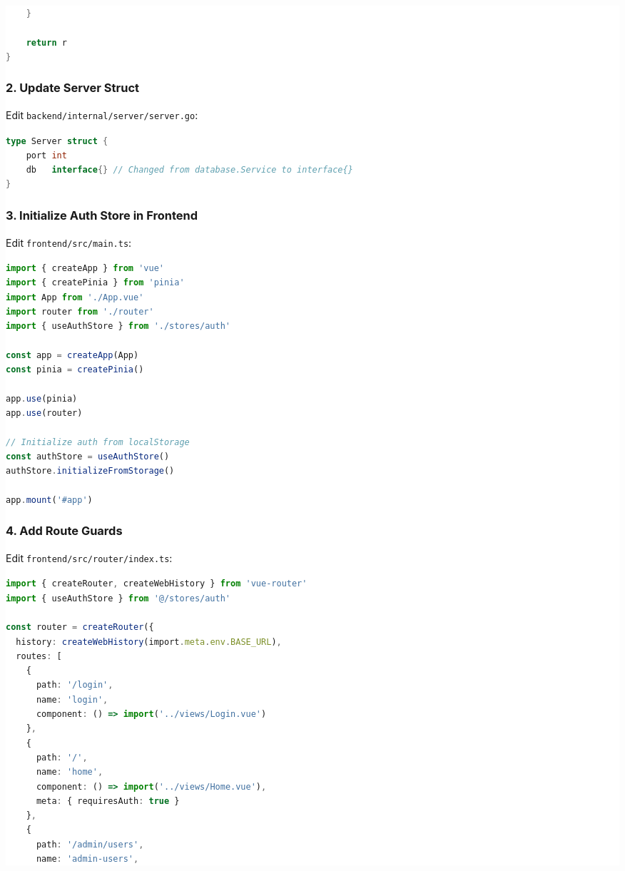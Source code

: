 ```go
	}

	return r
}
```

### 2. Update Server Struct

Edit `backend/internal/server/server.go`:

```go
type Server struct {
	port int
	db   interface{} // Changed from database.Service to interface{}
}
```

### 3. Initialize Auth Store in Frontend

Edit `frontend/src/main.ts`:

```typescript
import { createApp } from 'vue'
import { createPinia } from 'pinia'
import App from './App.vue'
import router from './router'
import { useAuthStore } from './stores/auth'

const app = createApp(App)
const pinia = createPinia()

app.use(pinia)
app.use(router)

// Initialize auth from localStorage
const authStore = useAuthStore()
authStore.initializeFromStorage()

app.mount('#app')
```

### 4. Add Route Guards

Edit `frontend/src/router/index.ts`:

```typescript
import { createRouter, createWebHistory } from 'vue-router'
import { useAuthStore } from '@/stores/auth'

const router = createRouter({
  history: createWebHistory(import.meta.env.BASE_URL),
  routes: [
    {
      path: '/login',
      name: 'login',
      component: () => import('../views/Login.vue')
    },
    {
      path: '/',
      name: 'home',
      component: () => import('../views/Home.vue'),
      meta: { requiresAuth: true }
    },
    {
      path: '/admin/users',
      name: 'admin-users',
```